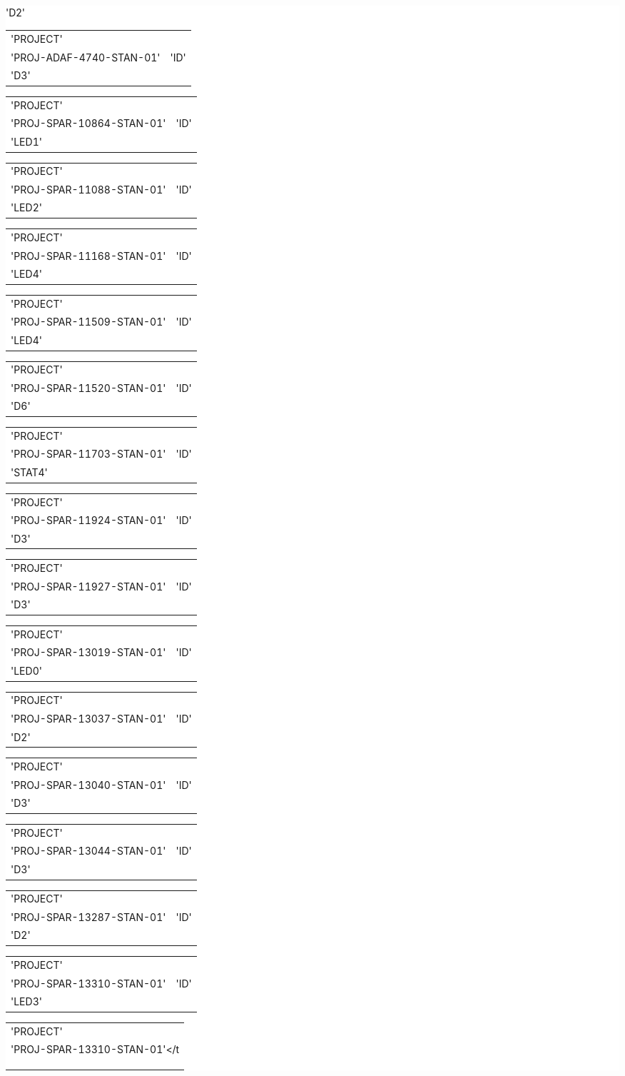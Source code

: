 'D2'</td></tr></table></td><td> <table><tr><td>'PROJECT'</td></tr><tr><td> 'PROJ-ADAF-4740-STAN-01'</td><td> 'ID'</td></tr><tr><td> 'D3'</td></tr></table></td><td> <table><tr><td>'PROJECT'</td></tr><tr><td> 'PROJ-SPAR-10864-STAN-01'</td><td> 'ID'</td></tr><tr><td> 'LED1'</td></tr></table></td><td> <table><tr><td>'PROJECT'</td></tr><tr><td> 'PROJ-SPAR-11088-STAN-01'</td><td> 'ID'</td></tr><tr><td> 'LED2'</td></tr></table></td><td> <table><tr><td>'PROJECT'</td></tr><tr><td> 'PROJ-SPAR-11168-STAN-01'</td><td> 'ID'</td></tr><tr><td> 'LED4'</td></tr></table></td><td> <table><tr><td>'PROJECT'</td></tr><tr><td> 'PROJ-SPAR-11509-STAN-01'</td><td> 'ID'</td></tr><tr><td> 'LED4'</td></tr></table></td><td> <table><tr><td>'PROJECT'</td></tr><tr><td> 'PROJ-SPAR-11520-STAN-01'</td><td> 'ID'</td></tr><tr><td> 'D6'</td></tr></table></td><td> <table><tr><td>'PROJECT'</td></tr><tr><td> 'PROJ-SPAR-11703-STAN-01'</td><td> 'ID'</td></tr><tr><td> 'STAT4'</td></tr></table></td><td> <table><tr><td>'PROJECT'</td></tr><tr><td> 'PROJ-SPAR-11924-STAN-01'</td><td> 'ID'</td></tr><tr><td> 'D3'</td></tr></table></td><td> <table><tr><td>'PROJECT'</td></tr><tr><td> 'PROJ-SPAR-11927-STAN-01'</td><td> 'ID'</td></tr><tr><td> 'D3'</td></tr></table></td><td> <table><tr><td>'PROJECT'</td></tr><tr><td> 'PROJ-SPAR-13019-STAN-01'</td><td> 'ID'</td></tr><tr><td> 'LED0'</td></tr></table></td><td> <table><tr><td>'PROJECT'</td></tr><tr><td> 'PROJ-SPAR-13037-STAN-01'</td><td> 'ID'</td></tr><tr><td> 'D2'</td></tr></table></td><td> <table><tr><td>'PROJECT'</td></tr><tr><td> 'PROJ-SPAR-13040-STAN-01'</td><td> 'ID'</td></tr><tr><td> 'D3'</td></tr></table></td><td> <table><tr><td>'PROJECT'</td></tr><tr><td> 'PROJ-SPAR-13044-STAN-01'</td><td> 'ID'</td></tr><tr><td> 'D3'</td></tr></table></td><td> <table><tr><td>'PROJECT'</td></tr><tr><td> 'PROJ-SPAR-13287-STAN-01'</td><td> 'ID'</td></tr><tr><td> 'D2'</td></tr></table></td><td> <table><tr><td>'PROJECT'</td></tr><tr><td> 'PROJ-SPAR-13310-STAN-01'</td><td> 'ID'</td></tr><tr><td> 'LED3'</td></tr></table></td><td> <table><tr><td>'PROJECT'</td></tr><tr><td> 'PROJ-SPAR-13310-STAN-01'</t